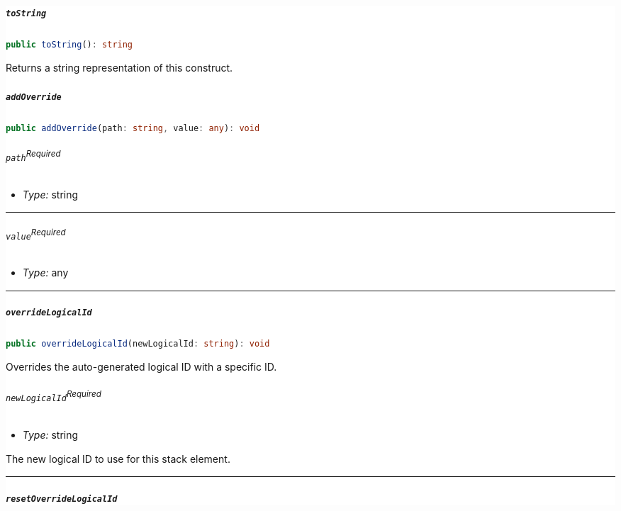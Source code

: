 
##### `toString` <a name="toString" id="@cdktf/provider-okta.securityNotificationEmails.SecurityNotificationEmails.toString"></a>

```typescript
public toString(): string
```

Returns a string representation of this construct.

##### `addOverride` <a name="addOverride" id="@cdktf/provider-okta.securityNotificationEmails.SecurityNotificationEmails.addOverride"></a>

```typescript
public addOverride(path: string, value: any): void
```

###### `path`<sup>Required</sup> <a name="path" id="@cdktf/provider-okta.securityNotificationEmails.SecurityNotificationEmails.addOverride.parameter.path"></a>

- *Type:* string

---

###### `value`<sup>Required</sup> <a name="value" id="@cdktf/provider-okta.securityNotificationEmails.SecurityNotificationEmails.addOverride.parameter.value"></a>

- *Type:* any

---

##### `overrideLogicalId` <a name="overrideLogicalId" id="@cdktf/provider-okta.securityNotificationEmails.SecurityNotificationEmails.overrideLogicalId"></a>

```typescript
public overrideLogicalId(newLogicalId: string): void
```

Overrides the auto-generated logical ID with a specific ID.

###### `newLogicalId`<sup>Required</sup> <a name="newLogicalId" id="@cdktf/provider-okta.securityNotificationEmails.SecurityNotificationEmails.overrideLogicalId.parameter.newLogicalId"></a>

- *Type:* string

The new logical ID to use for this stack element.

---

##### `resetOverrideLogicalId` <a name="resetOverrideLogicalId" id="@cdktf/provider-okta.securityNotificationEmails.SecurityNotificationEmails.resetOverrideLogicalId"></a>
